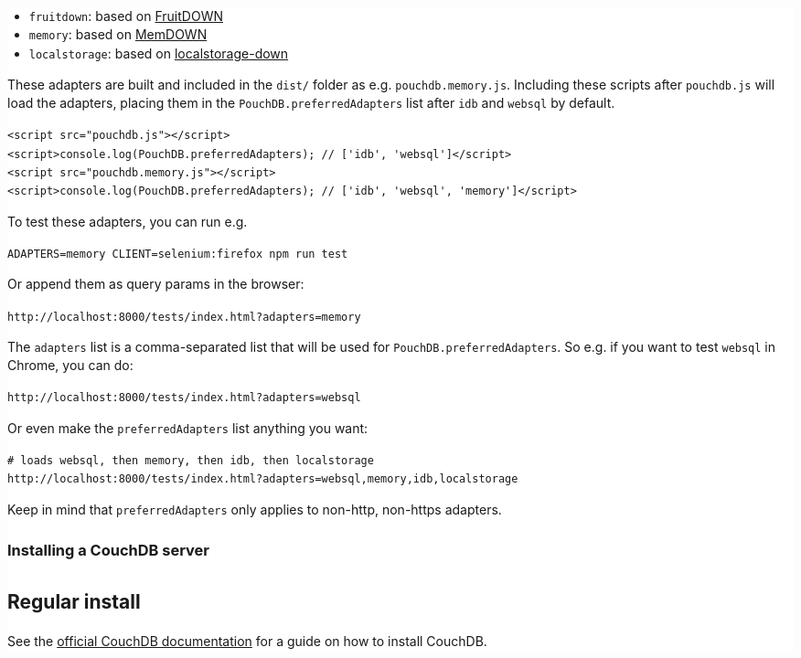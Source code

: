 * `fruitdown`: based on [FruitDOWN](https://github.com/nolanlawson/fruitdown)
* `memory`: based on [MemDOWN](https://github.com/rvagg/memdown)
* `localstorage`: based on [localstorage-down](https://github.com/no9/localstorage-down)

These adapters are built and included in the `dist/` folder as e.g. `pouchdb.memory.js`.  Including these scripts after `pouchdb.js` will load the adapters, placing them in the `PouchDB.preferredAdapters` list after `idb` and `websql` by default.

    <script src="pouchdb.js"></script>
    <script>console.log(PouchDB.preferredAdapters); // ['idb', 'websql']</script>
    <script src="pouchdb.memory.js"></script>
    <script>console.log(PouchDB.preferredAdapters); // ['idb', 'websql', 'memory']</script>

To test these adapters, you can run e.g.

    ADAPTERS=memory CLIENT=selenium:firefox npm run test

Or append them as query params in the browser:

    http://localhost:8000/tests/index.html?adapters=memory

The `adapters` list is a comma-separated list that will be used for `PouchDB.preferredAdapters`.  So e.g. if you want to test `websql` in Chrome, you can do:

    http://localhost:8000/tests/index.html?adapters=websql

Or even make the `preferredAdapters` list anything you want:

    # loads websql, then memory, then idb, then localstorage
    http://localhost:8000/tests/index.html?adapters=websql,memory,idb,localstorage

Keep in mind that `preferredAdapters` only applies to non-http, non-https adapters.

### Installing a CouchDB server

Regular install
---------------------------

See the [official CouchDB documentation](http://docs.couchdb.org/en/1.6.1/install/index.html) for a guide on how to install CouchDB.
